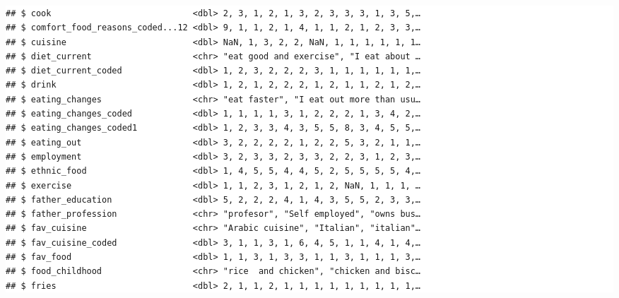     ## $ cook                            <dbl> 2, 3, 1, 2, 1, 3, 2, 3, 3, 3, 1, 3, 5,…
    ## $ comfort_food_reasons_coded...12 <dbl> 9, 1, 1, 2, 1, 4, 1, 1, 2, 1, 2, 3, 3,…
    ## $ cuisine                         <dbl> NaN, 1, 3, 2, 2, NaN, 1, 1, 1, 1, 1, 1…
    ## $ diet_current                    <chr> "eat good and exercise", "I eat about …
    ## $ diet_current_coded              <dbl> 1, 2, 3, 2, 2, 2, 3, 1, 1, 1, 1, 1, 1,…
    ## $ drink                           <dbl> 1, 2, 1, 2, 2, 2, 1, 2, 1, 1, 2, 1, 2,…
    ## $ eating_changes                  <chr> "eat faster", "I eat out more than usu…
    ## $ eating_changes_coded            <dbl> 1, 1, 1, 1, 3, 1, 2, 2, 2, 1, 3, 4, 2,…
    ## $ eating_changes_coded1           <dbl> 1, 2, 3, 3, 4, 3, 5, 5, 8, 3, 4, 5, 5,…
    ## $ eating_out                      <dbl> 3, 2, 2, 2, 2, 1, 2, 2, 5, 3, 2, 1, 1,…
    ## $ employment                      <dbl> 3, 2, 3, 3, 2, 3, 3, 2, 2, 3, 1, 2, 3,…
    ## $ ethnic_food                     <dbl> 1, 4, 5, 5, 4, 4, 5, 2, 5, 5, 5, 5, 4,…
    ## $ exercise                        <dbl> 1, 1, 2, 3, 1, 2, 1, 2, NaN, 1, 1, 1, …
    ## $ father_education                <dbl> 5, 2, 2, 2, 4, 1, 4, 3, 5, 5, 2, 3, 3,…
    ## $ father_profession               <chr> "profesor", "Self employed", "owns bus…
    ## $ fav_cuisine                     <chr> "Arabic cuisine", "Italian", "italian"…
    ## $ fav_cuisine_coded               <dbl> 3, 1, 1, 3, 1, 6, 4, 5, 1, 1, 4, 1, 4,…
    ## $ fav_food                        <dbl> 1, 1, 3, 1, 3, 3, 1, 1, 3, 1, 1, 1, 3,…
    ## $ food_childhood                  <chr> "rice  and chicken", "chicken and bisc…
    ## $ fries                           <dbl> 2, 1, 1, 2, 1, 1, 1, 1, 1, 1, 1, 1, 1,…
